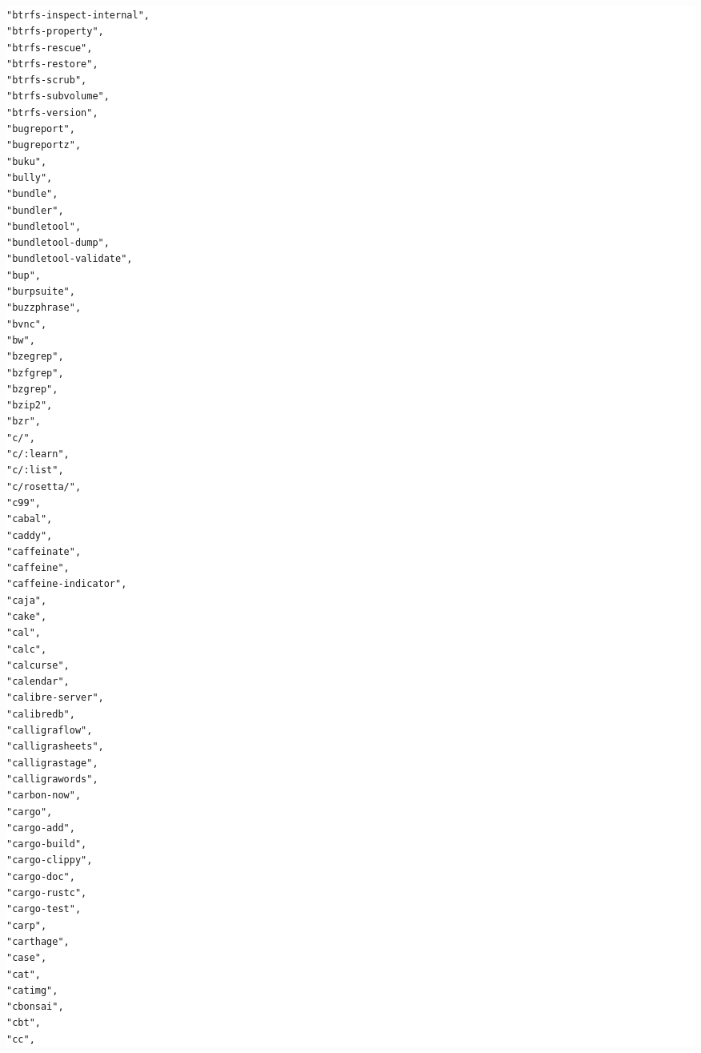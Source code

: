     "btrfs-inspect-internal",
    "btrfs-property",
    "btrfs-rescue",
    "btrfs-restore",
    "btrfs-scrub",
    "btrfs-subvolume",
    "btrfs-version",
    "bugreport",
    "bugreportz",
    "buku",
    "bully",
    "bundle",
    "bundler",
    "bundletool",
    "bundletool-dump",
    "bundletool-validate",
    "bup",
    "burpsuite",
    "buzzphrase",
    "bvnc",
    "bw",
    "bzegrep",
    "bzfgrep",
    "bzgrep",
    "bzip2",
    "bzr",
    "c/",
    "c/:learn",
    "c/:list",
    "c/rosetta/",
    "c99",
    "cabal",
    "caddy",
    "caffeinate",
    "caffeine",
    "caffeine-indicator",
    "caja",
    "cake",
    "cal",
    "calc",
    "calcurse",
    "calendar",
    "calibre-server",
    "calibredb",
    "calligraflow",
    "calligrasheets",
    "calligrastage",
    "calligrawords",
    "carbon-now",
    "cargo",
    "cargo-add",
    "cargo-build",
    "cargo-clippy",
    "cargo-doc",
    "cargo-rustc",
    "cargo-test",
    "carp",
    "carthage",
    "case",
    "cat",
    "catimg",
    "cbonsai",
    "cbt",
    "cc",